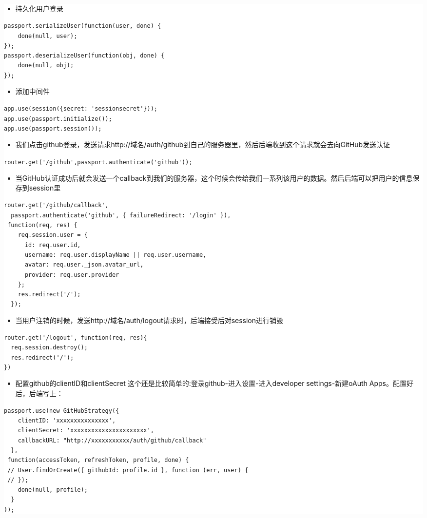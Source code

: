 - 持久化用户登录

```
passport.serializeUser(function(user, done) {
    done(null, user);
});
passport.deserializeUser(function(obj, done) {
    done(null, obj);
});
```

- 添加中间件

```
app.use(session({secret: 'sessionsecret'}));
app.use(passport.initialize());
app.use(passport.session());
```

- 我们点击github登录，发送请求http://域名/auth/github到自己的服务器里，然后后端收到这个请求就会去向GitHub发送认证

```
router.get('/github',passport.authenticate('github'));
```

- 当GitHub认证成功后就会发送一个callback到我们的服务器，这个时候会传给我们一系列该用户的数据。然后后端可以把用户的信息保存到session里

```
router.get('/github/callback',
  passport.authenticate('github', { failureRedirect: '/login' }),
 function(req, res) {
    req.session.user = {
      id: req.user.id,
      username: req.user.displayName || req.user.username,
      avatar: req.user._json.avatar_url,
      provider: req.user.provider
    };
    res.redirect('/');
  });
```

- 当用户注销的时候，发送http://域名/auth/logout请求时，后端接受后对session进行销毁

```
router.get('/logout', function(req, res){
  req.session.destroy();
  res.redirect('/');
})
```
- 配置github的clientID和clientSecret
这个还是比较简单的:登录github-进入设置-进入developer settings-新建oAuth Apps。配置好后，后端写上：

```
passport.use(new GitHubStrategy({
    clientID: 'xxxxxxxxxxxxxxx',
    clientSecret: 'xxxxxxxxxxxxxxxxxxxxxx',
    callbackURL: "http://xxxxxxxxxxx/auth/github/callback"
  },
 function(accessToken, refreshToken, profile, done) {
 // User.findOrCreate({ githubId: profile.id }, function (err, user) {
 // });
    done(null, profile);
  }
));
```
